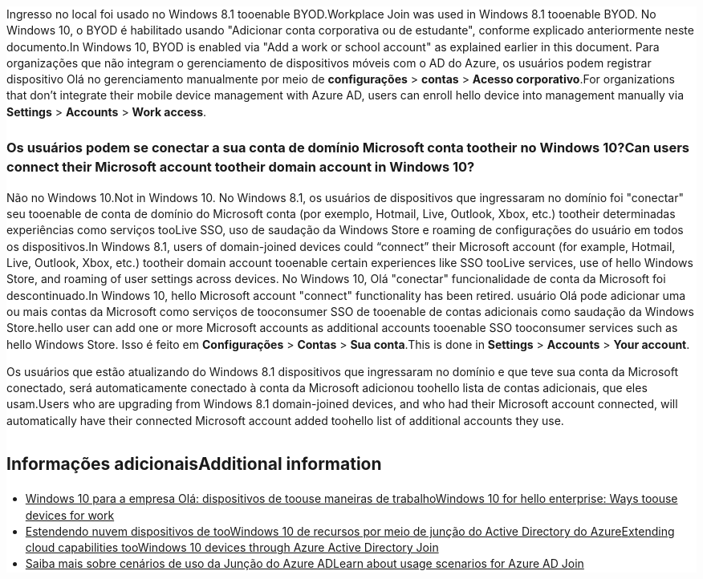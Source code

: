 <span data-ttu-id="ff1cc-247">Ingresso no local foi usado no Windows 8.1 tooenable BYOD.</span><span class="sxs-lookup"><span data-stu-id="ff1cc-247">Workplace Join was used in Windows 8.1 tooenable BYOD.</span></span> <span data-ttu-id="ff1cc-248">No Windows 10, o BYOD é habilitado usando "Adicionar conta corporativa ou de estudante", conforme explicado anteriormente neste documento.</span><span class="sxs-lookup"><span data-stu-id="ff1cc-248">In Windows 10, BYOD is enabled via "Add a work or school account" as explained earlier in this document.</span></span> <span data-ttu-id="ff1cc-249">Para organizações que não integram o gerenciamento de dispositivos móveis com o AD do Azure, os usuários podem registrar dispositivo Olá no gerenciamento manualmente por meio de **configurações** > **contas**  >  **Acesso corporativo**.</span><span class="sxs-lookup"><span data-stu-id="ff1cc-249">For organizations that don’t integrate their mobile device management with Azure AD, users can enroll hello device into management manually via **Settings** > **Accounts** > **Work access**.</span></span>

### <a name="can-users-connect-their-microsoft-account-tootheir-domain-account-in-windows-10"></a><span data-ttu-id="ff1cc-250">Os usuários podem se conectar a sua conta de domínio Microsoft conta tootheir no Windows 10?</span><span class="sxs-lookup"><span data-stu-id="ff1cc-250">Can users connect their Microsoft account tootheir domain account in Windows 10?</span></span>
<span data-ttu-id="ff1cc-251">Não no Windows 10.</span><span class="sxs-lookup"><span data-stu-id="ff1cc-251">Not in Windows 10.</span></span> <span data-ttu-id="ff1cc-252">No Windows 8.1, os usuários de dispositivos que ingressaram no domínio foi "conectar" seu tooenable de conta de domínio do Microsoft conta (por exemplo, Hotmail, Live, Outlook, Xbox, etc.) tootheir determinadas experiências como serviços tooLive SSO, uso de saudação da Windows Store e roaming de configurações do usuário em todos os dispositivos.</span><span class="sxs-lookup"><span data-stu-id="ff1cc-252">In Windows 8.1, users of domain-joined devices could “connect” their Microsoft account (for example, Hotmail, Live, Outlook, Xbox, etc.) tootheir domain account tooenable certain experiences like SSO tooLive services, use of hello Windows Store, and roaming of user settings across devices.</span></span> <span data-ttu-id="ff1cc-253">No Windows 10, Olá "conectar" funcionalidade de conta da Microsoft foi descontinuado.</span><span class="sxs-lookup"><span data-stu-id="ff1cc-253">In Windows 10, hello Microsoft account "connect" functionality has been retired.</span></span> <span data-ttu-id="ff1cc-254">usuário Olá pode adicionar uma ou mais contas da Microsoft como serviços de tooconsumer SSO de tooenable de contas adicionais como saudação da Windows Store.</span><span class="sxs-lookup"><span data-stu-id="ff1cc-254">hello user can add one or more Microsoft accounts as additional accounts tooenable SSO tooconsumer services such as hello Windows Store.</span></span> <span data-ttu-id="ff1cc-255">Isso é feito em **Configurações** > **Contas** > **Sua conta**.</span><span class="sxs-lookup"><span data-stu-id="ff1cc-255">This is done in **Settings** > **Accounts** > **Your account**.</span></span>

<span data-ttu-id="ff1cc-256">Os usuários que estão atualizando do Windows 8.1 dispositivos que ingressaram no domínio e que teve sua conta da Microsoft conectado, será automaticamente conectado à conta da Microsoft adicionou toohello lista de contas adicionais, que eles usam.</span><span class="sxs-lookup"><span data-stu-id="ff1cc-256">Users who are upgrading from Windows 8.1 domain-joined devices, and who had their Microsoft account connected, will automatically have their connected Microsoft account added toohello list of additional accounts they use.</span></span>

## <a name="additional-information"></a><span data-ttu-id="ff1cc-257">Informações adicionais</span><span class="sxs-lookup"><span data-stu-id="ff1cc-257">Additional information</span></span>
* [<span data-ttu-id="ff1cc-258">Windows 10 para a empresa Olá: dispositivos de toouse maneiras de trabalho</span><span class="sxs-lookup"><span data-stu-id="ff1cc-258">Windows 10 for hello enterprise: Ways toouse devices for work</span></span>](active-directory-azureadjoin-windows10-devices-overview.md)
* [<span data-ttu-id="ff1cc-259">Estendendo nuvem dispositivos de tooWindows 10 de recursos por meio de junção do Active Directory do Azure</span><span class="sxs-lookup"><span data-stu-id="ff1cc-259">Extending cloud capabilities tooWindows 10 devices through Azure Active Directory Join</span></span>](active-directory-azureadjoin-user-upgrade.md)
* [<span data-ttu-id="ff1cc-260">Saiba mais sobre cenários de uso da Junção do Azure AD</span><span class="sxs-lookup"><span data-stu-id="ff1cc-260">Learn about usage scenarios for Azure AD Join</span></span>](active-directory-azureadjoin-deployment-aadjoindirect.md)